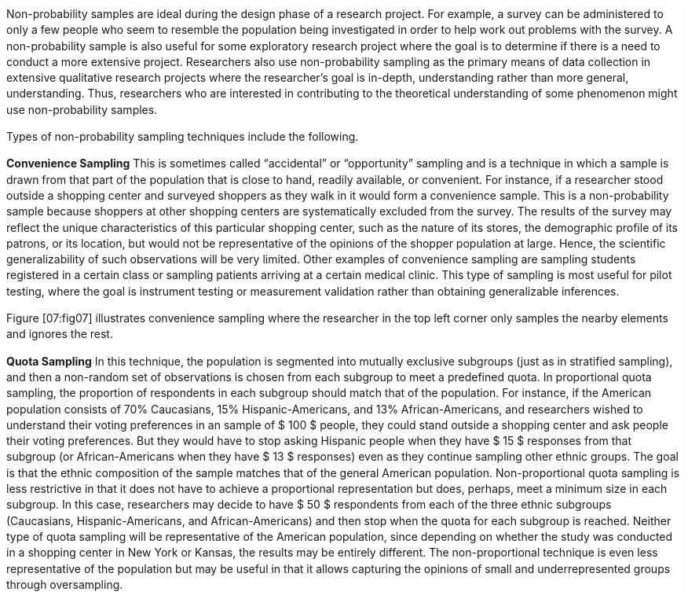Non-probability samples are ideal during the design phase of a research
project. For example, a survey can be administered to only a few people
who seem to resemble the population being investigated in order to help
work out problems with the survey. A non-probability sample is also
useful for some exploratory research project where the goal is to
determine if there is a need to conduct a more extensive project.
Researchers also use non-probability sampling as the primary means of
data collection in extensive qualitative research projects where the
researcher’s goal is in-depth, understanding rather than more general,
understanding. Thus, researchers who are interested in contributing to
the theoretical understanding of some phenomenon might use
non-probability samples.

Types of non-probability sampling techniques include the following.

**Convenience Sampling** This is sometimes called “accidental” or
“opportunity” sampling and is a technique in which a sample is drawn
from that part of the population that is close to hand, readily
available, or convenient. For instance, if a researcher stood outside a
shopping center and surveyed shoppers as they walk in it would form a
convenience sample. This is a non-probability sample because shoppers at
other shopping centers are systematically excluded from the survey. The
results of the survey may reflect the unique characteristics of this
particular shopping center, such as the nature of its stores, the
demographic profile of its patrons, or its location, but would not be
representative of the opinions of the shopper population at large.
Hence, the scientific generalizability of such observations will be very
limited. Other examples of convenience sampling are sampling students
registered in a certain class or sampling patients arriving at a certain
medical clinic. This type of sampling is most useful for pilot testing,
where the goal is instrument testing or measurement validation rather
than obtaining generalizable inferences.

Figure \[07:fig07\] illustrates convenience sampling where the
researcher in the top left corner only samples the nearby elements and
ignores the rest.

**Quota Sampling** In this technique, the population is segmented into
mutually exclusive subgroups (just as in stratified sampling), and then
a non-random set of observations is chosen from each subgroup to meet a
predefined quota. In proportional quota sampling, the proportion of
respondents in each subgroup should match that of the population. For
instance, if the American population consists of 70% Caucasians, 15%
Hispanic-Americans, and 13% African-Americans, and researchers wished to
understand their voting preferences in an sample of $ 100 $ people, they
could stand outside a shopping center and ask people their voting
preferences. But they would have to stop asking Hispanic people when
they have $ 15 $ responses from that subgroup (or African-Americans when
they have $ 13 $ responses) even as they continue sampling other ethnic
groups. The goal is that the ethnic composition of the sample matches
that of the general American population. Non-proportional quota sampling
is less restrictive in that it does not have to achieve a proportional
representation but does, perhaps, meet a minimum size in each subgroup.
In this case, researchers may decide to have $ 50 $ respondents from
each of the three ethnic subgroups (Caucasians, Hispanic-Americans, and
African-Americans) and then stop when the quota for each subgroup is
reached. Neither type of quota sampling will be representative of the
American population, since depending on whether the study was conducted
in a shopping center in New York or Kansas, the results may be entirely
different. The non-proportional technique is even less representative of
the population but may be useful in that it allows capturing the
opinions of small and underrepresented groups through oversampling.


[^1]: Photo of the population by not brittany shh pls on Unsplash. Photo
[^2]: See Chapter 6 for a definition of skew and excess kurtosis
[^3]: A table of random numbers can be generated at
[^4]: Students interested in how this number was derived can find help